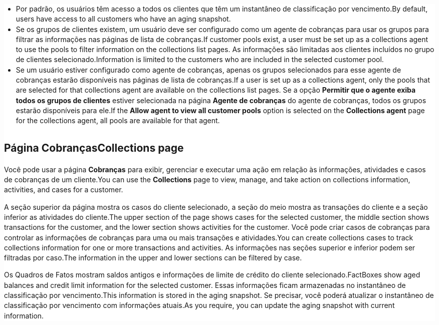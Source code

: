 - <span data-ttu-id="fffc8-153">Por padrão, os usuários têm acesso a todos os clientes que têm um instantâneo de classificação por vencimento.</span><span class="sxs-lookup"><span data-stu-id="fffc8-153">By default, users have access to all customers who have an aging snapshot.</span></span>
- <span data-ttu-id="fffc8-154">Se os grupos de clientes existem, um usuário deve ser configurado como um agente de cobranças para usar os grupos para filtrar as informações nas páginas de lista de cobranças.</span><span class="sxs-lookup"><span data-stu-id="fffc8-154">If customer pools exist, a user must be set up as a collections agent to use the pools to filter information on the collections list pages.</span></span> <span data-ttu-id="fffc8-155">As informações são limitadas aos clientes incluídos no grupo de clientes selecionado.</span><span class="sxs-lookup"><span data-stu-id="fffc8-155">Information is limited to the customers who are included in the selected customer pool.</span></span>
- <span data-ttu-id="fffc8-156">Se um usuário estiver configurado como agente de cobranças, apenas os grupos selecionados para esse agente de cobranças estarão disponíveis nas páginas de lista de cobranças.</span><span class="sxs-lookup"><span data-stu-id="fffc8-156">If a user is set up as a collections agent, only the pools that are selected for that collections agent are available on the collections list pages.</span></span> <span data-ttu-id="fffc8-157">Se a opção **Permitir que o agente exiba todos os grupos de clientes** estiver selecionada na página **Agente de cobranças** do agente de cobranças, todos os grupos estarão disponíveis para ele.</span><span class="sxs-lookup"><span data-stu-id="fffc8-157">If the **Allow agent to view all customer pools** option is selected on the **Collections agent** page for the collections agent, all pools are available for that agent.</span></span>

## <a name="collections-page"></a><span data-ttu-id="fffc8-158"> Página Cobranças</span><span class="sxs-lookup"><span data-stu-id="fffc8-158">Collections page</span></span>

<span data-ttu-id="fffc8-159">Você pode usar a página **Cobranças** para exibir, gerenciar e executar uma ação em relação às informações, atividades e casos de cobranças de um cliente.</span><span class="sxs-lookup"><span data-stu-id="fffc8-159">You can use the **Collections** page to view, manage, and take action on collections information, activities, and cases for a customer.</span></span>

<span data-ttu-id="fffc8-160">A seção superior da página mostra os casos do cliente selecionado, a seção do meio mostra as transações do cliente e a seção inferior as atividades do cliente.</span><span class="sxs-lookup"><span data-stu-id="fffc8-160">The upper section of the page shows cases for the selected customer, the middle section shows transactions for the customer, and the lower section shows activities for the customer.</span></span> <span data-ttu-id="fffc8-161">Você pode criar casos de cobranças para controlar as informações de cobranças para uma ou mais transações e atividades.</span><span class="sxs-lookup"><span data-stu-id="fffc8-161">You can create collections cases to track collections information for one or more transactions and activities.</span></span> <span data-ttu-id="fffc8-162">As informações nas seções superior e inferior podem ser filtradas por caso.</span><span class="sxs-lookup"><span data-stu-id="fffc8-162">The information in the upper and lower sections can be filtered by case.</span></span>

<span data-ttu-id="fffc8-163">Os Quadros de Fatos mostram saldos antigos e informações de limite de crédito do cliente selecionado.</span><span class="sxs-lookup"><span data-stu-id="fffc8-163">FactBoxes show aged balances and credit limit information for the selected customer.</span></span> <span data-ttu-id="fffc8-164">Essas informações ficam armazenadas no instantâneo de classificação por vencimento.</span><span class="sxs-lookup"><span data-stu-id="fffc8-164">This information is stored in the aging snapshot.</span></span> <span data-ttu-id="fffc8-165">Se precisar, você poderá atualizar o instantâneo de classificação por vencimento com informações atuais.</span><span class="sxs-lookup"><span data-stu-id="fffc8-165">As you require, you can update the aging snapshot with current information.</span></span>
